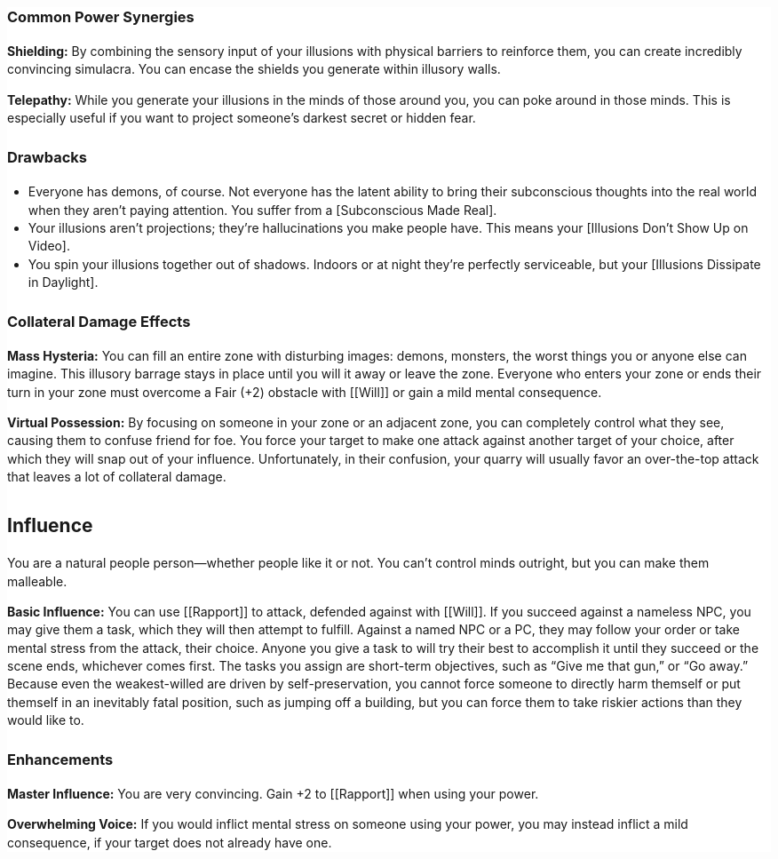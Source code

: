 ### Common Power Synergies

**Shielding:** By combining the sensory input of your illusions with physical barriers to reinforce them, you can create incredibly convincing simulacra. You can encase the shields you generate within illusory walls.

**Telepathy:** While you generate your illusions in the minds of those around you, you can poke around in those minds. This is especially useful if you want to project someone’s darkest secret or hidden fear.

### Drawbacks

- Everyone has demons, of course. Not everyone has the latent ability to bring their subconscious thoughts into the real world when they aren’t paying attention. You suffer from a [Subconscious Made Real].
- Your illusions aren’t projections; they’re hallucinations you make people have. This means your [Illusions Don’t Show Up on Video].
- You spin your illusions together out of shadows. Indoors or at night they’re perfectly serviceable, but your [Illusions Dissipate in Daylight].

### Collateral Damage Effects

**Mass Hysteria:** You can fill an entire zone with disturbing images: demons, monsters, the worst things you or anyone else can imagine. This illusory barrage stays in place until you will it away or leave the zone. Everyone who enters your zone or ends their turn in your zone must overcome a Fair (+2) obstacle with [[Will]] or gain a mild mental consequence.

**Virtual Possession:** By focusing on someone in your zone or an adjacent zone, you can completely control what they see, causing them to confuse friend for foe. You force your target to make one attack against another target of your choice, after which they will snap out of your influence. Unfortunately, in their confusion, your quarry will usually favor an over-the-top attack that leaves a lot of collateral damage.

## Influence

You are a natural people person—whether people like it or not. You can’t control minds outright, but you can make them malleable.

**Basic Influence:** You can use [[Rapport]] to attack, defended against with [[Will]]. If you succeed against a nameless NPC, you may give them a task, which they will then attempt to fulfill. Against a named NPC or a PC, they may follow your order or take mental stress from the attack, their choice. Anyone you give a task to will try their best to accomplish it until they succeed or the scene ends, whichever comes first. The tasks you assign are short-term objectives, such as “Give me that gun,” or “Go away.” Because even the weakest-willed are driven by self-preservation, you cannot force someone to directly harm themself or put themself in an inevitably fatal position, such as jumping off a building, but you can force them to take riskier actions than they would like to.

### Enhancements

**Master Influence:** You are very convincing. Gain +2 to [[Rapport]] when using your power.

**Overwhelming Voice:** If you would inflict mental stress on someone using your power, you may instead inflict a mild consequence, if your target does not already have one.
